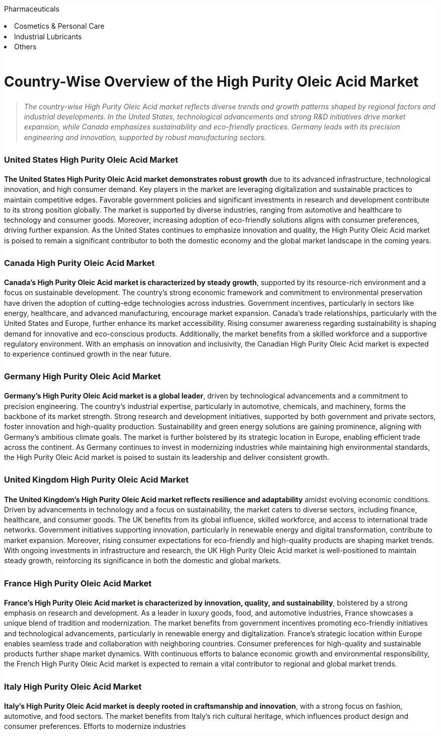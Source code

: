 Pharmaceuticals</li><li> Cosmetics & Personal Care</li><li> Industrial Lubricants</li><li> Others</li></ul><h1><span class="">Country-Wise Overview of the High Purity Oleic Acid Market<br /></span></h1><blockquote><p><em><span class="">The country-wise High Purity Oleic Acid market reflects diverse trends and growth patterns shaped by regional factors and industrial developments. In the United States, technological advancements and strong R&amp;D initiatives drive market expansion, while Canada emphasizes sustainability and eco-friendly practices. Germany leads with its precision engineering and innovation, supported by robust manufacturing sectors.</span></em></p></blockquote><h3><strong>United States High Purity Oleic Acid Market</strong></h3><p><strong>The United States High Purity Oleic Acid market demonstrates robust growth</strong> due to its advanced infrastructure, technological innovation, and high consumer demand. Key players in the market are leveraging digitalization and sustainable practices to maintain competitive edges. Favorable government policies and significant investments in research and development contribute to its strong position globally. The market is supported by diverse industries, ranging from automotive and healthcare to technology and consumer goods. Moreover, increasing adoption of eco-friendly solutions aligns with consumer preferences, driving further expansion. As the United States continues to emphasize innovation and quality, the High Purity Oleic Acid market is poised to remain a significant contributor to both the domestic economy and the global market landscape in the coming years.</p><h3><strong>Canada High Purity Oleic Acid Market</strong></h3><p><strong>Canada&rsquo;s High Purity Oleic Acid market is characterized by steady growth</strong>, supported by its resource-rich environment and a focus on sustainable development. The country&rsquo;s strong economic framework and commitment to environmental preservation have driven the adoption of cutting-edge technologies across industries. Government incentives, particularly in sectors like energy, healthcare, and advanced manufacturing, encourage market expansion. Canada&rsquo;s trade relationships, particularly with the United States and Europe, further enhance its market accessibility. Rising consumer awareness regarding sustainability is shaping demand for innovative and eco-conscious products. Additionally, the market benefits from a skilled workforce and a supportive regulatory environment. With an emphasis on innovation and inclusivity, the Canadian High Purity Oleic Acid market is expected to experience continued growth in the near future.</p><h3><strong>Germany High Purity Oleic Acid Market</strong></h3><p><strong>Germany&rsquo;s High Purity Oleic Acid market is a global leader</strong>, driven by technological advancements and a commitment to precision engineering. The country&rsquo;s industrial expertise, particularly in automotive, chemicals, and machinery, forms the backbone of its market strength. Strong research and development initiatives, supported by both government and private sectors, foster innovation and high-quality production. Sustainability and green energy solutions are gaining prominence, aligning with Germany&rsquo;s ambitious climate goals. The market is further bolstered by its strategic location in Europe, enabling efficient trade across the continent. As Germany continues to invest in modernizing industries while maintaining high environmental standards, the High Purity Oleic Acid market is poised to sustain its leadership and deliver consistent growth.</p><h3><strong>United Kingdom High Purity Oleic Acid Market</strong></h3><p><strong>The United Kingdom&rsquo;s High Purity Oleic Acid market reflects resilience and adaptability</strong> amidst evolving economic conditions. Driven by advancements in technology and a focus on sustainability, the market caters to diverse sectors, including finance, healthcare, and consumer goods. The UK benefits from its global influence, skilled workforce, and access to international trade networks. Government initiatives supporting innovation, particularly in renewable energy and digital transformation, contribute to market expansion. Moreover, rising consumer expectations for eco-friendly and high-quality products are shaping market trends. With ongoing investments in infrastructure and research, the UK High Purity Oleic Acid market is well-positioned to maintain steady growth, reinforcing its significance in both the domestic and global markets.</p><h3><strong>France High Purity Oleic Acid Market</strong></h3><p><strong>France&rsquo;s High Purity Oleic Acid market is characterized by innovation, quality, and sustainability</strong>, bolstered by a strong emphasis on research and development. As a leader in luxury goods, food, and automotive industries, France showcases a unique blend of tradition and modernization. The market benefits from government incentives promoting eco-friendly initiatives and technological advancements, particularly in renewable energy and digitalization. France&rsquo;s strategic location within Europe enables seamless trade and collaboration with neighboring countries. Consumer preferences for high-quality and sustainable products further shape market dynamics. With continuous efforts to balance economic growth and environmental responsibility, the French High Purity Oleic Acid market is expected to remain a vital contributor to regional and global market trends.</p><h3><strong>Italy High Purity Oleic Acid Market</strong></h3><p><strong>Italy&rsquo;s High Purity Oleic Acid market is deeply rooted in craftsmanship and innovation</strong>, with a strong focus on fashion, automotive, and food sectors. The market benefits from Italy&rsquo;s rich cultural heritage, which influences product design and consumer preferences. Efforts to modernize industries